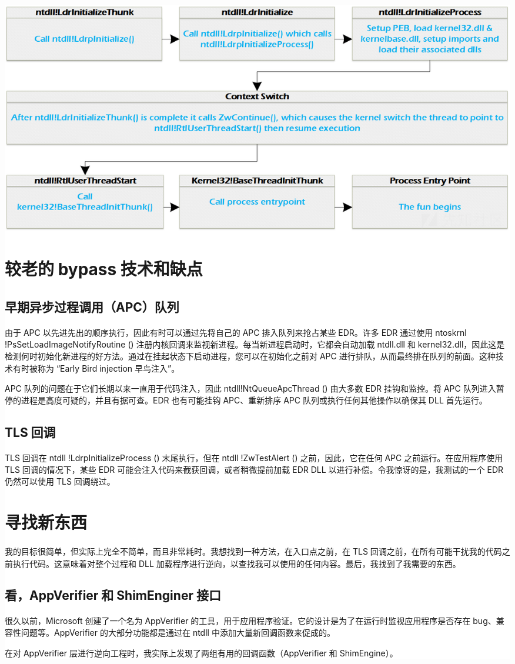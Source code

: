 [![](assets/1710901013-87bc8a19a577921231010ab56821ae18.png)](https://xzfile.aliyuncs.com/media/upload/picture/20240229235341-b5a8c96e-d71a-1.png)

# 较老的 bypass 技术和缺点

## 早期异步过程调用（APC）队列

由于 APC 以先进先出的顺序执行，因此有时可以通过先将自己的 APC 排入队列来抢占某些 EDR。许多 EDR 通过使用 ntoskrnl !PsSetLoadImageNotifyRoutine () 注册内核回调来监视新进程。每当新进程启动时，它都会自动加载 ntdll.dll 和 kernel32.dll，因此这是检测何时初始化新进程的好方法。通过在挂起状态下启动进程，您可以在初始化之前对 APC 进行排队，从而最终排在队列的前面。这种技术有时被称为 “Early Bird injection 早鸟注入”。

APC 队列的问题在于它们长期以来一直用于代码注入，因此 ntdll!NtQueueApcThread () 由大多数 EDR 挂钩和监控。将 APC 队列进入暂停的进程是高度可疑的，并且有据可查。EDR 也有可能挂钩 APC、重新排序 APC 队列或执行任何其他操作以确保其 DLL 首先运行。

## TLS 回调

TLS 回调在 ntdll !LdrpInitializeProcess () 末尾执行，但在 ntdll !ZwTestAlert () 之前，因此，它在任何 APC 之前运行。在应用程序使用 TLS 回调的情况下，某些 EDR 可能会注入代码来截获回调，或者稍微提前加载 EDR DLL 以进行补偿。令我惊讶的是，我测试的一个 EDR 仍然可以使用 TLS 回调绕过。

# 寻找新东西

我的目标很简单，但实际上完全不简单，而且非常耗时。我想找到一种方法，在入口点之前，在 TLS 回调之前，在所有可能干扰我的代码之前执行代码。这意味着对整个过程和 DLL 加载程序进行逆向，以查找我可以使用的任何内容。最后，我找到了我需要的东西。

## 看，AppVerifier 和 ShimEnginer 接口

很久以前，Microsoft 创建了一个名为 AppVerifier 的工具，用于应用程序验证。它的设计是为了在运行时监视应用程序是否存在 bug、兼容性问题等。AppVerifier 的大部分功能都是通过在 ntdll 中添加大量新回调函数来促成的。

在对 AppVerifier 层进行逆向工程时，我实际上发现了两组有用的回调函数（AppVerifier 和 ShimEngine）。
